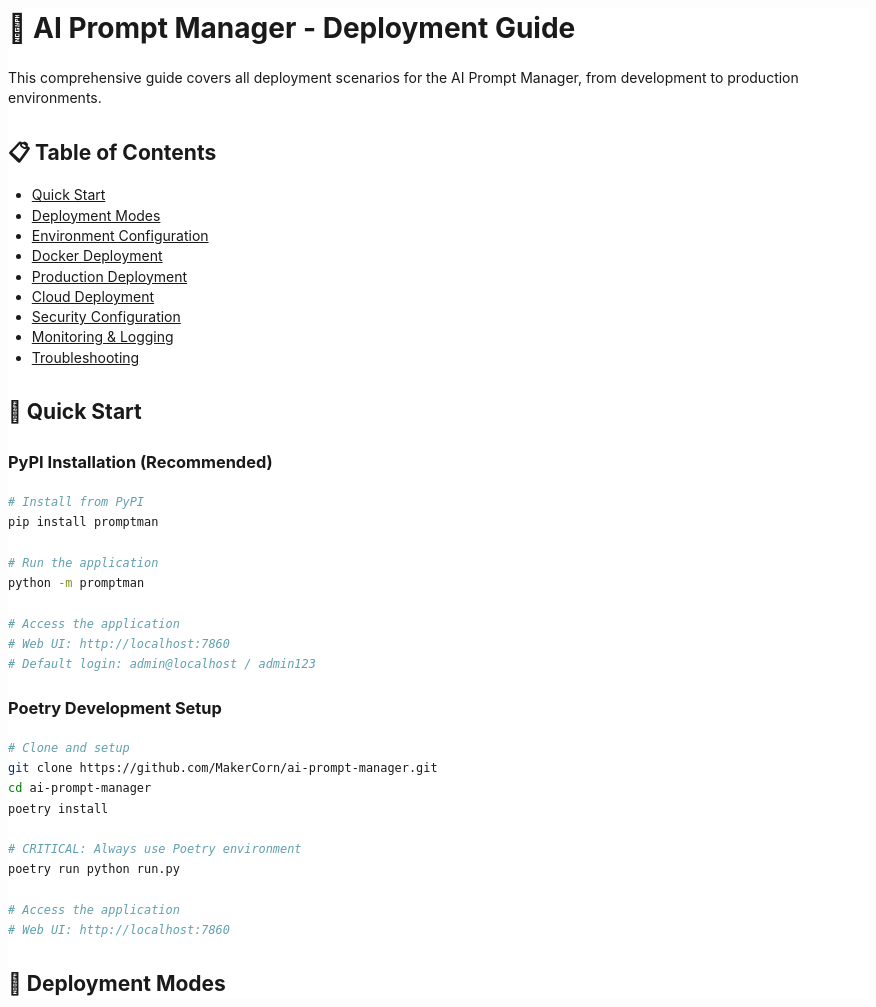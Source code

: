 # 🚀 AI Prompt Manager - Deployment Guide

This comprehensive guide covers all deployment scenarios for the AI Prompt Manager, from development to production environments.

## 📋 Table of Contents

- [Quick Start](#-quick-start)
- [Deployment Modes](#-deployment-modes)
- [Environment Configuration](#-environment-configuration)
- [Docker Deployment](#-docker-deployment)
- [Production Deployment](#-production-deployment)
- [Cloud Deployment](#-cloud-deployment)
- [Security Configuration](#-security-configuration)
- [Monitoring & Logging](#-monitoring--logging)
- [Troubleshooting](#-troubleshooting)

## 🎯 Quick Start

### PyPI Installation (Recommended)

```bash
# Install from PyPI
pip install promptman

# Run the application
python -m promptman

# Access the application
# Web UI: http://localhost:7860
# Default login: admin@localhost / admin123
```

### Poetry Development Setup

```bash
# Clone and setup
git clone https://github.com/MakerCorn/ai-prompt-manager.git
cd ai-prompt-manager
poetry install

# CRITICAL: Always use Poetry environment
poetry run python run.py

# Access the application
# Web UI: http://localhost:7860
```

## 🔧 Deployment Modes
